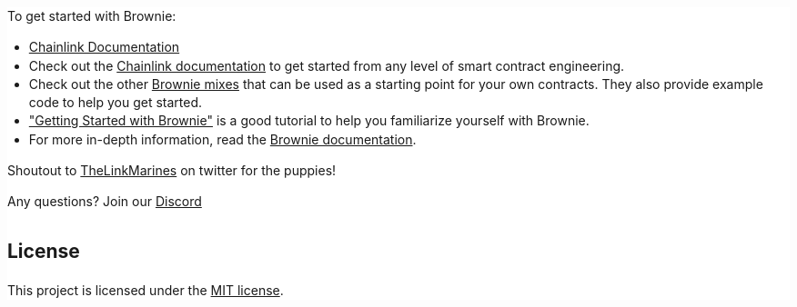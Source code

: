 To get started with Brownie:

- [Chainlink Documentation](https://docs.chain.link/docs)
- Check out the [Chainlink documentation](https://docs.chain.link/docs) to get started from any level of smart contract engineering.
- Check out the other [Brownie mixes](https://github.com/brownie-mix/) that can be used as a starting point for your own contracts. They also provide example code to help you get started.
- ["Getting Started with Brownie"](https://medium.com/@iamdefinitelyahuman/getting-started-with-brownie-part-1-9b2181f4cb99) is a good tutorial to help you familiarize yourself with Brownie.
- For more in-depth information, read the [Brownie documentation](https://eth-brownie.readthedocs.io/en/stable/).

Shoutout to [TheLinkMarines](https://twitter.com/TheLinkMarines) on twitter for the puppies!

Any questions? Join our [Discord](https://discord.gg/2YHSAey)

## License

This project is licensed under the [MIT license](LICENSE).
